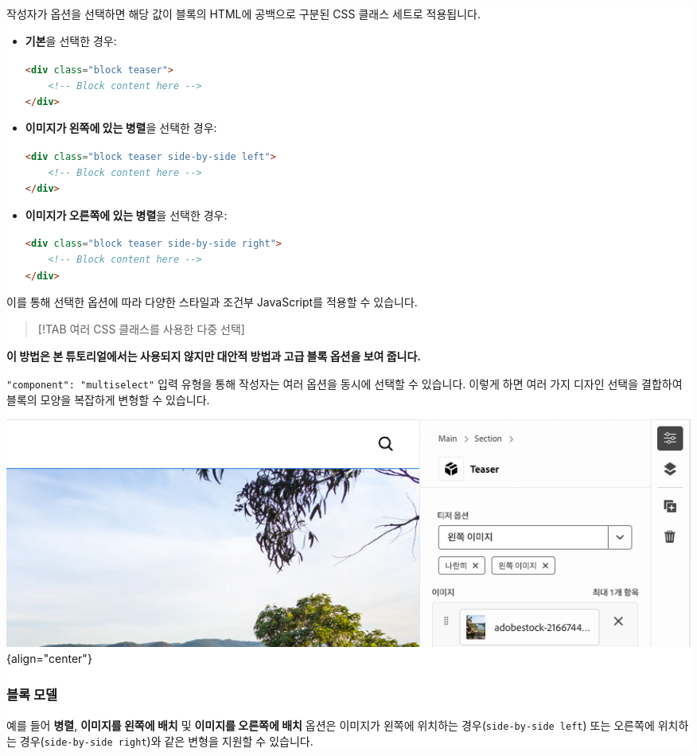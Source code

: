 작성자가 옵션을 선택하면 해당 값이 블록의 HTML에 공백으로 구분된 CSS 클래스 세트로 적용됩니다.

- **기본**&#x200B;을 선택한 경우:

  ```html
  <div class="block teaser">
      <!-- Block content here -->
  </div>
  ```

- **이미지가 왼쪽에 있는 병렬**&#x200B;을 선택한 경우:

  ```html
  <div class="block teaser side-by-side left">
      <!-- Block content here -->
  </div>
  ```

- **이미지가 오른쪽에 있는 병렬**&#x200B;을 선택한 경우:

  ```html
  <div class="block teaser side-by-side right">
      <!-- Block content here -->
  </div>
  ```

이를 통해 선택한 옵션에 따라 다양한 스타일과 조건부 JavaScript를 적용할 수 있습니다.


>[!TAB 여러 CSS 클래스를 사용한 다중 선택]

**이 방법은 본 튜토리얼에서는 사용되지 않지만 대안적 방법과 고급 블록 옵션을 보여 줍니다.**

`"component": "multiselect"` 입력 유형을 통해 작성자는 여러 옵션을 동시에 선택할 수 있습니다. 이렇게 하면 여러 가지 디자인 선택을 결합하여 블록의 모양을 복잡하게 변형할 수 있습니다.

![여러 CSS 클래스를 사용한 다중 선택](./assets/block-options/tab-3.png){align="center"}

### 블록 모델

예를 들어 **병렬**, **이미지를 왼쪽에 배치** 및 **이미지를 오른쪽에 배치** 옵션은 이미지가 왼쪽에 위치하는 경우(`side-by-side left`) 또는 오른쪽에 위치하는 경우(`side-by-side right`)와 같은 변형을 지원할 수 있습니다.
